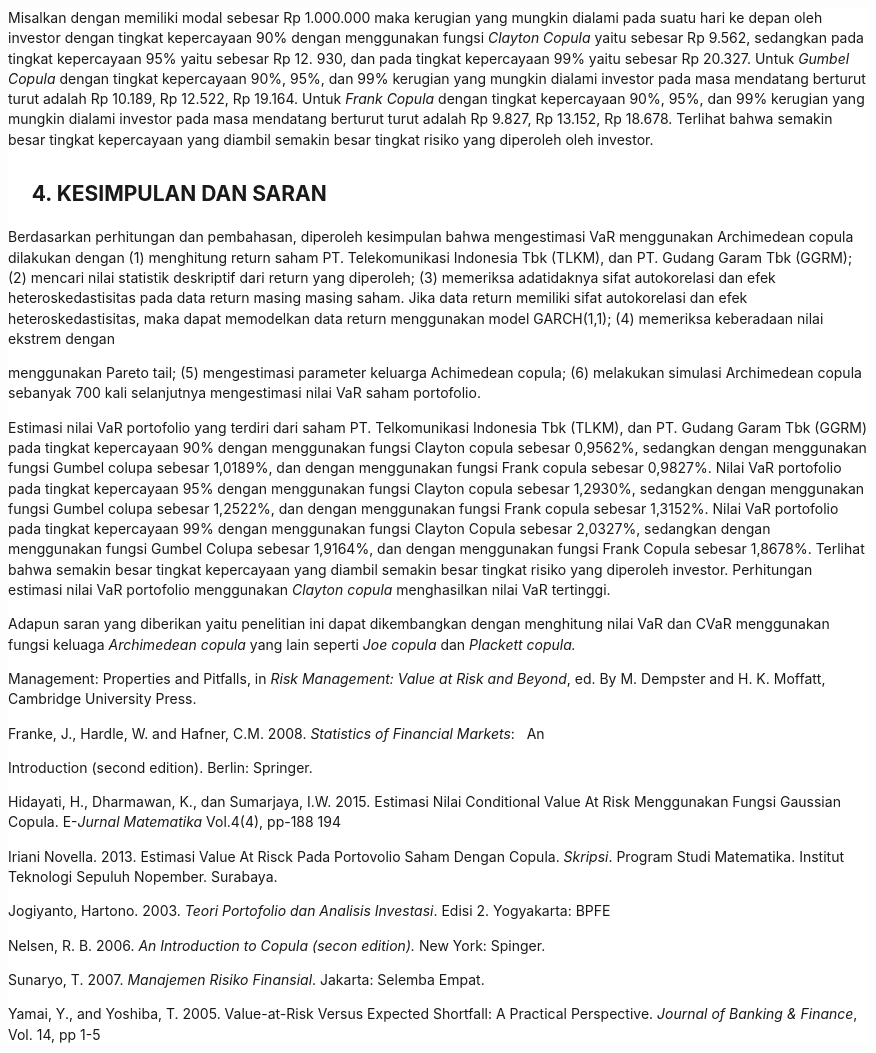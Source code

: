<p><span class="font8">Misalkan dengan memiliki modal sebesar Rp 1.000.000 maka kerugian yang mungkin dialami pada suatu hari ke depan oleh investor dengan tingkat kepercayaan 90% dengan menggunakan fungsi </span><span class="font8" style="font-style:italic;">Clayton Copula</span><span class="font8"> yaitu sebesar Rp 9.562, sedangkan pada tingkat kepercayaan 95% yaitu sebesar Rp 12. 930, dan pada tingkat kepercayaan 99% yaitu sebesar Rp 20.327. Untuk </span><span class="font8" style="font-style:italic;">Gumbel Copula</span><span class="font8"> dengan tingkat kepercayaan 90%, 95%, dan 99% kerugian yang mungkin dialami investor pada masa mendatang berturut turut adalah Rp 10.189, Rp 12.522, Rp 19.164. Untuk </span><span class="font8" style="font-style:italic;">Frank Copula</span><span class="font8"> dengan tingkat kepercayaan 90%, 95%, dan 99% kerugian yang mungkin dialami investor pada masa mendatang berturut turut adalah Rp 9.827, Rp 13.152, Rp 18.678. Terlihat bahwa semakin besar tingkat kepercayaan yang diambil semakin besar tingkat risiko yang diperoleh oleh investor.</span></p>
<ul style="list-style:none;"><li>
<h2><a name="bookmark12"></a><span class="font8" style="font-weight:bold;"><a name="bookmark13"></a>4. KESIMPULAN DAN SARAN</span></h2></li></ul>
<p><span class="font8">Berdasarkan perhitungan dan pembahasan, diperoleh kesimpulan bahwa mengestimasi VaR menggunakan Archimedean copula dilakukan dengan (1) menghitung return saham PT. Telekomunikasi Indonesia Tbk (TLKM), dan PT. Gudang Garam Tbk (GGRM); (2) mencari nilai statistik deskriptif dari return yang diperoleh; (3) memeriksa adatidaknya sifat autokorelasi dan efek heteroskedastisitas pada data return masing masing saham. Jika data return memiliki sifat autokorelasi dan efek heteroskedastisitas, maka dapat memodelkan data return menggunakan model GARCH(1,1); (4) memeriksa keberadaan nilai ekstrem dengan</span></p>
<p><span class="font8">menggunakan Pareto tail; (5) mengestimasi parameter keluarga Achimedean copula; (6) melakukan simulasi Archimedean copula sebanyak 700 kali selanjutnya mengestimasi nilai VaR saham portofolio.</span></p>
<p><span class="font8">Estimasi nilai VaR portofolio yang terdiri dari saham PT. Telkomunikasi Indonesia Tbk (TLKM), dan PT. Gudang Garam Tbk (GGRM) pada tingkat kepercayaan 90% dengan menggunakan fungsi Clayton copula sebesar 0,9562%, sedangkan dengan menggunakan fungsi Gumbel colupa sebesar 1,0189%, dan dengan menggunakan fungsi Frank copula sebesar 0,9827%. Nilai VaR portofolio pada tingkat kepercayaan 95% dengan menggunakan fungsi Clayton copula sebesar 1,2930%, sedangkan dengan menggunakan fungsi Gumbel colupa sebesar 1,2522%, dan dengan menggunakan fungsi Frank copula sebesar 1,3152%. Nilai VaR portofolio pada tingkat kepercayaan 99% dengan menggunakan fungsi Clayton Copula sebesar 2,0327%, sedangkan dengan menggunakan fungsi Gumbel Colupa sebesar 1,9164%, dan dengan menggunakan fungsi Frank Copula sebesar 1,8678%. Terlihat bahwa semakin besar tingkat kepercayaan yang diambil semakin besar tingkat risiko yang diperoleh investor. Perhitungan estimasi nilai VaR portofolio menggunakan </span><span class="font8" style="font-style:italic;">Clayton copula </span><span class="font8">menghasilkan nilai VaR tertinggi.</span></p>
<p><span class="font8">Adapun saran yang diberikan yaitu penelitian ini dapat dikembangkan dengan menghitung nilai VaR dan CVaR menggunakan fungsi keluaga </span><span class="font8" style="font-style:italic;">Archimedean copula</span><span class="font8"> yang lain seperti </span><span class="font8" style="font-style:italic;">Joe copula</span><span class="font8"> dan </span><span class="font8" style="font-style:italic;">Plackett copula.</span></p>
<p><span class="font8">Management: Properties and Pitfalls, in </span><span class="font8" style="font-style:italic;">Risk Management: Value at Risk and Beyond</span><span class="font8">, ed. By M. Dempster and H. K. Moffatt, Cambridge University Press.</span></p>
<p><span class="font8">Franke, J., Hardle, W. and Hafner, C.M. 2008. </span><span class="font8" style="font-style:italic;">Statistics of Financial Markets</span><span class="font8">: &nbsp;&nbsp;An</span></p>
<p><span class="font8">Introduction (second edition). Berlin: Springer.</span></p>
<p><span class="font8">Hidayati, H., Dharmawan, K., dan Sumarjaya, I.W. 2015. Estimasi Nilai Conditional Value At Risk Menggunakan Fungsi Gaussian Copula. E-</span><span class="font8" style="font-style:italic;">Jurnal Matematika</span><span class="font8"> Vol.4(4), pp-188 194</span></p>
<p><span class="font8">Iriani Novella. 2013. Estimasi Value At Risck Pada Portovolio Saham Dengan Copula. </span><span class="font8" style="font-style:italic;">Skripsi</span><span class="font8">. Program Studi Matematika. Institut Teknologi Sepuluh Nopember. Surabaya.</span></p>
<p><span class="font8">Jogiyanto, Hartono. 2003. </span><span class="font8" style="font-style:italic;">Teori Portofolio dan Analisis Investasi</span><span class="font8">. Edisi 2. Yogyakarta: BPFE</span></p>
<p><span class="font8">Nelsen, R. B. 2006. </span><span class="font8" style="font-style:italic;">An Introduction to Copula (secon edition).</span><span class="font8"> New York: Spinger.</span></p>
<p><span class="font8">Sunaryo, T. 2007. </span><span class="font8" style="font-style:italic;">Manajemen Risiko Finansial</span><span class="font8">. Jakarta: Selemba Empat.</span></p>
<p><span class="font8">Yamai, Y., and Yoshiba, T. 2005. Value-at-Risk Versus Expected Shortfall: A Practical Perspective. </span><span class="font8" style="font-style:italic;">Journal of Banking &amp;&nbsp;Finance</span><span class="font8">, Vol. 14, pp 1-5</span></p>